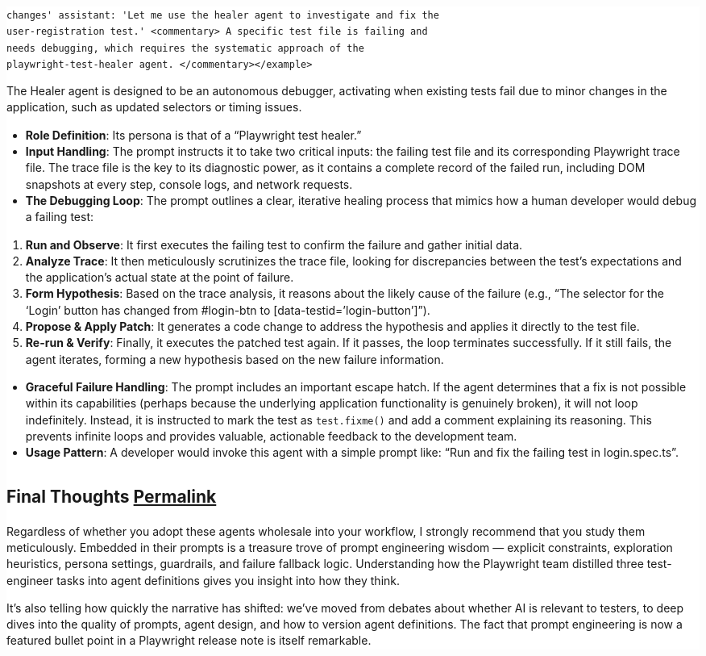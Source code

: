 ```
changes' assistant: 'Let me use the healer agent to investigate and fix the
user-registration test.' <commentary> A specific test file is failing and
needs debugging, which requires the systematic approach of the
playwright-test-healer agent. </commentary></example>

```

The Healer agent is designed to be an autonomous debugger, activating when existing tests fail due to minor changes in the application, such as updated selectors or timing issues.

- **Role Definition**: Its persona is that of a “Playwright test healer.”
- **Input Handling**: The prompt instructs it to take two critical inputs: the failing test file and
its corresponding Playwright trace file. The trace file is the key to its diagnostic power, as it contains a complete record of the failed run, including DOM snapshots at every step, console logs, and network requests.
- **The Debugging Loop**: The prompt outlines a clear, iterative healing process that mimics how a human developer would debug a failing test:

1. **Run and Observe**: It first executes the failing test to confirm the failure and gather initial data.
2. **Analyze Trace**: It then meticulously scrutinizes the trace file, looking for discrepancies between the test’s expectations and the application’s actual state at the point of failure.
3. **Form Hypothesis**: Based on the trace analysis, it reasons about the likely cause of the failure (e.g., “The selector for the ‘Login’ button has changed from #login-btn to \[data-testid=’login-button’\]”).
4. **Propose & Apply Patch**: It generates a code change to address the hypothesis and applies it directly to the test file.
5. **Re-run & Verify**: Finally, it executes the patched test again. If it passes, the loop terminates successfully. If it still fails, the agent iterates, forming a new hypothesis based on the new failure information.
- **Graceful Failure Handling**: The prompt includes an important escape hatch. If the agent determines that a fix is not possible within its capabilities (perhaps because the underlying application functionality is genuinely broken), it will not loop indefinitely.
Instead, it is instructed to mark the test as `test.fixme()` and add a comment explaining its reasoning. This prevents infinite loops and provides valuable, actionable feedback to the development team.
- **Usage Pattern**: A developer would invoke this agent with a simple prompt like: “Run and fix the failing test in login.spec.ts”.

## Final Thoughts [Permalink](https://www.awesome-testing.com/2025/10/playwright-agents\#final-thoughts "Permalink")

Regardless of whether you adopt these agents wholesale into your workflow, I strongly recommend that you study them meticulously. Embedded in their prompts is a treasure trove of prompt engineering wisdom — explicit constraints, exploration heuristics, persona settings, guardrails, and failure fallback logic. Understanding how the Playwright team distilled three test-engineer tasks into agent definitions gives you insight into how they think.

It’s also telling how quickly the narrative has shifted: we’ve moved from debates about whether AI is relevant to testers, to deep dives into the quality of prompts, agent design, and how to version agent definitions. The fact that prompt engineering is now a featured bullet point in a Playwright release note is itself remarkable.
